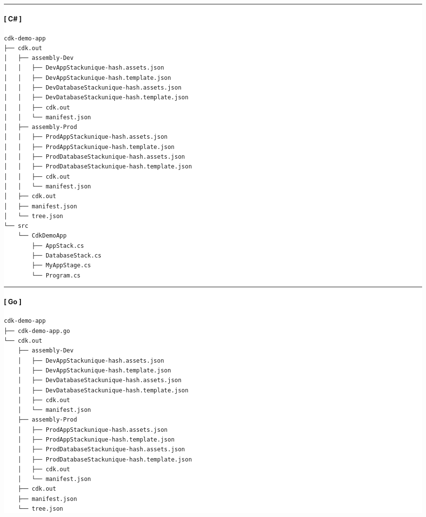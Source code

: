 ```
```

------
#### [ C\# ]



```
cdk-demo-app
├── cdk.out
│   ├── assembly-Dev
│   │   ├── DevAppStackunique-hash.assets.json
│   │   ├── DevAppStackunique-hash.template.json
│   │   ├── DevDatabaseStackunique-hash.assets.json
│   │   ├── DevDatabaseStackunique-hash.template.json
│   │   ├── cdk.out
│   │   └── manifest.json
│   ├── assembly-Prod
│   │   ├── ProdAppStackunique-hash.assets.json
│   │   ├── ProdAppStackunique-hash.template.json
│   │   ├── ProdDatabaseStackunique-hash.assets.json
│   │   ├── ProdDatabaseStackunique-hash.template.json
│   │   ├── cdk.out
│   │   └── manifest.json
│   ├── cdk.out
│   ├── manifest.json
│   └── tree.json
└── src
    └── CdkDemoApp
        ├── AppStack.cs
        ├── DatabaseStack.cs
        ├── MyAppStage.cs
        └── Program.cs
```

------
#### [ Go ]



```
cdk-demo-app
├── cdk-demo-app.go
└── cdk.out
    ├── assembly-Dev
    │   ├── DevAppStackunique-hash.assets.json
    │   ├── DevAppStackunique-hash.template.json
    │   ├── DevDatabaseStackunique-hash.assets.json
    │   ├── DevDatabaseStackunique-hash.template.json
    │   ├── cdk.out
    │   └── manifest.json
    ├── assembly-Prod
    │   ├── ProdAppStackunique-hash.assets.json
    │   ├── ProdAppStackunique-hash.template.json
    │   ├── ProdDatabaseStackunique-hash.assets.json
    │   ├── ProdDatabaseStackunique-hash.template.json
    │   ├── cdk.out
    │   └── manifest.json
    ├── cdk.out
    ├── manifest.json
    └── tree.json
```
